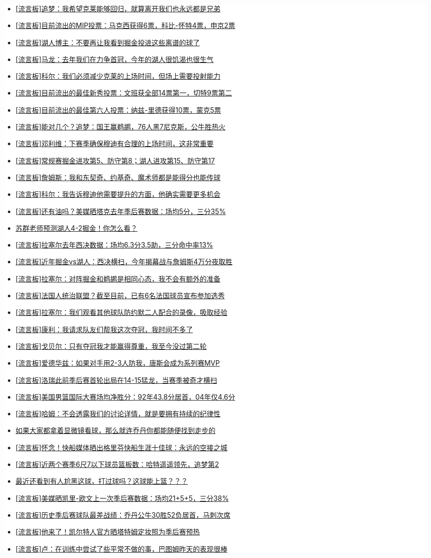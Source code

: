 + [[流言板]追梦：我希望克莱能够回归，就算离开我们也永远都是兄弟](https://bbs.hupu.com/625852626.html)

+ [[流言板]目前流出的MIP投票：马克西获得6票，科比-怀特4票，申京2票](https://bbs.hupu.com/625852726.html)

+ [[流言板]湖人博主：不要再让我看到掘金投进这些离谱的球了](https://bbs.hupu.com/625853406.html)

+ [[流言板]马龙：去年我们在力争首冠，今年的湖人很饥渴也很生气](https://bbs.hupu.com/625852573.html)

+ [[流言板]科尔：我们必须减少克莱的上场时间，但场上需要投射能力](https://bbs.hupu.com/625853051.html)

+ [[流言板]目前流出的最佳新秀投票：文班获全部14票第一，切特9票第二](https://bbs.hupu.com/625852807.html)

+ [[流言板]目前流出的最佳第六人投票：纳兹-里德获得10票，蒙克5票](https://bbs.hupu.com/625852873.html)

+ [[流言板]能对几个？追梦：国王赢鹈鹕，76人黑7尼克斯，公牛胜热火](https://bbs.hupu.com/625853016.html)

+ [[流言板]邓利维：下赛季确保穆迪有合理的上场时间，这非常重要](https://bbs.hupu.com/625853238.html)

+ [[流言板]常规赛掘金进攻第5、防守第8；湖人进攻第15、防守第17](https://bbs.hupu.com/625853030.html)

+ [[流言板]詹姆斯：我和东契奇、约基奇、魔术师都是能得分也能传球](https://bbs.hupu.com/625853609.html)

+ [[流言板]科尔：我告诉穆迪他需要提升的方面，他确实需要更多机会](https://bbs.hupu.com/625853140.html)

+ [[流言板]还有油吗？美媒晒塔克去年季后赛数据：场均5分，三分35%](https://bbs.hupu.com/625853618.html)

+ [苏群老师预测湖人4-2掘金！你怎么看？](https://bbs.hupu.com/625852797.html)

+ [[流言板]拉塞尔去年西决数据：场均6.3分3.5助，三分命中率13%](https://bbs.hupu.com/625854828.html)

+ [[流言板]近年掘金vs湖人：西决横扫，今年揭幕战与詹姆斯4万分夜取胜](https://bbs.hupu.com/625854107.html)

+ [[流言板]拉塞尔：对阵掘金和鹈鹕是相同心态，我不会有额外的准备](https://bbs.hupu.com/625854895.html)

+ [[流言板]法国人统治联盟？截至目前，已有6名法国球员宣布参加选秀](https://bbs.hupu.com/625853011.html)

+ [[流言板]拉塞尔：我们观看其他球队防约默二人配合的录像，吸取经验](https://bbs.hupu.com/625854976.html)

+ [[流言板]康利：我请求队友们帮我这次夺冠，我时间不多了](https://bbs.hupu.com/625855348.html)

+ [[流言板]戈贝尔：只有夺冠我才能赢得尊重，我至今没过第二轮](https://bbs.hupu.com/625855423.html)

+ [[流言板]爱德华兹：如果对手用2-3人防我，唐斯会成为系列赛MVP](https://bbs.hupu.com/625855202.html)

+ [[流言板]洛瑞此前季后赛首轮出局在14-15猛龙，当赛季被奇才横扫](https://bbs.hupu.com/625854066.html)

+ [[流言板]美国男篮国际大赛场均净胜分：92年43.8分居首，04年仅4.6分](https://bbs.hupu.com/625855338.html)

+ [[流言板]哈姆：不会透露我们的讨论详情，就是要拥有持续的纪律性](https://bbs.hupu.com/625856386.html)

+ [如果大家都拿着显微镜看球，那么就连乔丹你都能随便找到走步的](https://bbs.hupu.com/625855920.html)

+ [[流言板]怀念！快船媒体晒出格里芬快船生涯十佳球：永远的空接之城](https://bbs.hupu.com/625855252.html)

+ [[流言板]近两个赛季6尺7以下球员篮板数：哈特遥遥领先，追梦第2](https://bbs.hupu.com/625855110.html)

+ [最近还看到有人尬黑这球，打过球吗？这球能上篮？？？](https://bbs.hupu.com/625855068.html)

+ [[流言板]美媒晒凯里-欧文上一次季后赛数据：场均21+5+5，三分38%](https://bbs.hupu.com/625856908.html)

+ [[流言板]历史季后赛球队最差战绩：乔丹公牛30胜52负居首，马刺次席](https://bbs.hupu.com/625855355.html)

+ [[流言板]他来了！凯尔特人官方晒塔特姆定妆照为季后赛预热](https://bbs.hupu.com/625855930.html)

+ [[流言板]卢：在训练中尝试了些平常不做的事，巴图姆昨天的表现很棒](https://bbs.hupu.com/625856507.html)

